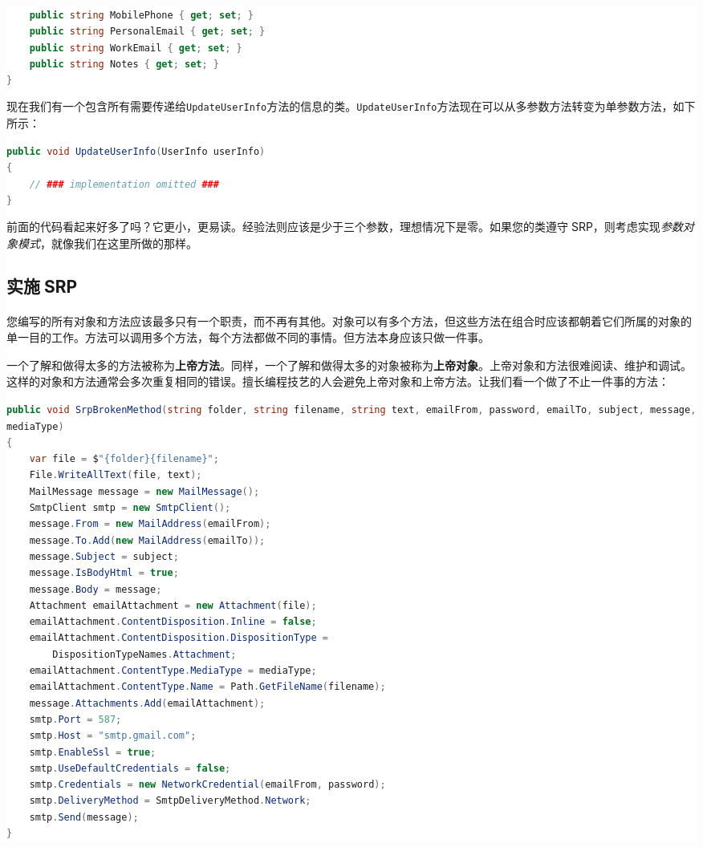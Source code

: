 ```cs
    public string MobilePhone { get; set; }
    public string PersonalEmail { get; set; }
    public string WorkEmail { get; set; }
    public string Notes { get; set; }
}
```

现在我们有一个包含所有需要传递给`UpdateUserInfo`方法的信息的类。`UpdateUserInfo`方法现在可以从多参数方法转变为单参数方法，如下所示：

```cs
public void UpdateUserInfo(UserInfo userInfo)
{
    // ### implementation omitted ###
}
```

前面的代码看起来好多了吗？它更小，更易读。经验法则应该是少于三个参数，理想情况下是零。如果您的类遵守 SRP，则考虑实现*参数对象模式*，就像我们在这里所做的那样。

## 实施 SRP

您编写的所有对象和方法应该最多只有一个职责，而不再有其他。对象可以有多个方法，但这些方法在组合时应该都朝着它们所属的对象的单一目的工作。方法可以调用多个方法，每个方法都做不同的事情。但方法本身应该只做一件事。

一个了解和做得太多的方法被称为**上帝方法**。同样，一个了解和做得太多的对象被称为**上帝对象**。上帝对象和方法很难阅读、维护和调试。这样的对象和方法通常会多次重复相同的错误。擅长编程技艺的人会避免上帝对象和上帝方法。让我们看一个做了不止一件事的方法：

```cs
public void SrpBrokenMethod(string folder, string filename, string text, emailFrom, password, emailTo, subject, message, mediaType)
{
    var file = $"{folder}{filename}";
    File.WriteAllText(file, text);
    MailMessage message = new MailMessage();  
    SmtpClient smtp = new SmtpClient();  
    message.From = new MailAddress(emailFrom);  
    message.To.Add(new MailAddress(emailTo));  
    message.Subject = subject;  
    message.IsBodyHtml = true;  
    message.Body = message;  
    Attachment emailAttachment = new Attachment(file); 
    emailAttachment.ContentDisposition.Inline = false; 
    emailAttachment.ContentDisposition.DispositionType =        
        DispositionTypeNames.Attachment; 
    emailAttachment.ContentType.MediaType = mediaType;  
    emailAttachment.ContentType.Name = Path.GetFileName(filename); 
    message.Attachments.Add(emailAttachment);
    smtp.Port = 587;  
    smtp.Host = "smtp.gmail.com";
    smtp.EnableSsl = true;  
    smtp.UseDefaultCredentials = false;  
    smtp.Credentials = new NetworkCredential(emailFrom, password);  
    smtp.DeliveryMethod = SmtpDeliveryMethod.Network;  
    smtp.Send(message);
}
```
